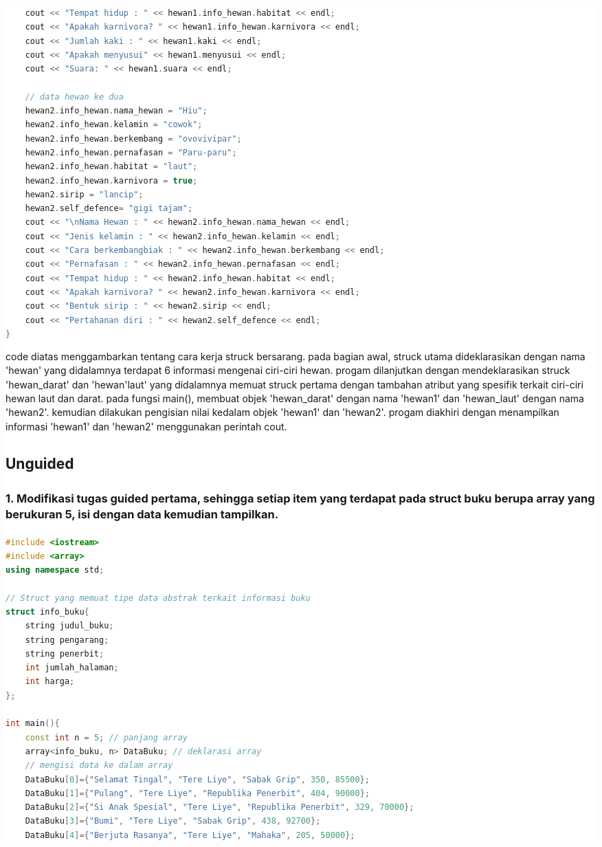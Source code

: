 ```C++
    cout << "Tempat hidup : " << hewan1.info_hewan.habitat << endl;
    cout << "Apakah karnivora? " << hewan1.info_hewan.karnivora << endl;
    cout << "Jumlah kaki : " << hewan1.kaki << endl;
    cout << "Apakah menyusui" << hewan1.menyusui << endl;
    cout << "Suara: " << hewan1.suara << endl;

    // data hewan ke dua
    hewan2.info_hewan.nama_hewan = "Hiu";
    hewan2.info_hewan.kelamin = "cowok";
    hewan2.info_hewan.berkembang = "ovovivipar";
    hewan2.info_hewan.pernafasan = "Paru-paru";
    hewan2.info_hewan.habitat = "laut";
    hewan2.info_hewan.karnivora = true; 
    hewan2.sirip = "lancip";
    hewan2.self_defence= "gigi tajam";
    cout << "\nNama Hewan : " << hewan2.info_hewan.nama_hewan << endl;
    cout << "Jenis kelamin : " << hewan2.info_hewan.kelamin << endl;
    cout << "Cara berkembangbiak : " << hewan2.info_hewan.berkembang << endl;
    cout << "Pernafasan : " << hewan2.info_hewan.pernafasan << endl;
    cout << "Tempat hidup : " << hewan2.info_hewan.habitat << endl;
    cout << "Apakah karnivora? " << hewan2.info_hewan.karnivora << endl;
    cout << "Bentuk sirip : " << hewan2.sirip << endl;
    cout << "Pertahanan diri : " << hewan2.self_defence << endl;
}
```

code diatas menggambarkan tentang cara kerja struck bersarang. pada bagian awal, struck utama dideklarasikan dengan nama 'hewan' yang didalamnya terdapat 6 informasi mengenai ciri-ciri hewan. progam dilanjutkan dengan mendeklarasikan struck 'hewan_darat' dan 'hewan'laut' yang didalamnya memuat struck pertama dengan tambahan atribut yang spesifik terkait ciri-ciri hewan laut dan darat. pada fungsi main(), membuat objek 'hewan_darat' dengan nama 'hewan1' dan 'hewan_laut' dengan nama 'hewan2'. kemudian dilakukan pengisian nilai kedalam objek 'hewan1' dan 'hewan2'. progam diakhiri dengan menampilkan informasi 'hewan1' dan 'hewan2' menggunakan perintah cout.

## Unguided 

### 1. Modifikasi tugas guided pertama, sehingga setiap item yang terdapat pada struct buku berupa array yang berukuran 5, isi dengan data kemudian tampilkan.

```C++
#include <iostream>
#include <array>
using namespace std;

// Struct yang memuat tipe data abstrak terkait informasi buku
struct info_buku{
    string judul_buku;
    string pengarang;
    string penerbit;
    int jumlah_halaman;
    int harga;
};

int main(){
    const int n = 5; // panjang array
    array<info_buku, n> DataBuku; // deklarasi array
    // mengisi data ke dalam array
    DataBuku[0]={"Selamat Tingal", "Tere Liye", "Sabak Grip", 350, 85500};
    DataBuku[1]={"Pulang", "Tere Liye", "Republika Penerbit", 404, 90000};
    DataBuku[2]={"Si Anak Spesial", "Tere Liye", "Republika Penerbit", 329, 70000};
    DataBuku[3]={"Bumi", "Tere Liye", "Sabak Grip", 438, 92700};
    DataBuku[4]={"Berjuta Rasanya", "Tere Liye", "Mahaka", 205, 50000};
```